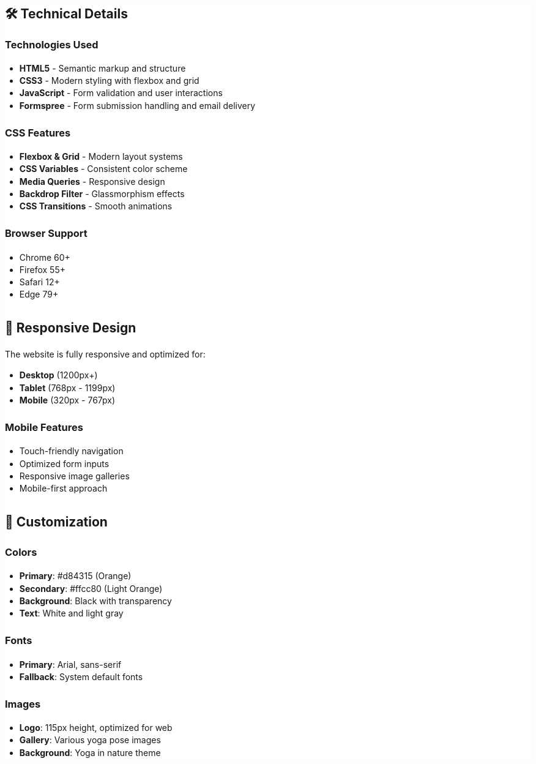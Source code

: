 ## 🛠️ **Technical Details**

### **Technologies Used**
- **HTML5** - Semantic markup and structure
- **CSS3** - Modern styling with flexbox and grid
- **JavaScript** - Form validation and user interactions
- **Formspree** - Form submission handling and email delivery

### **CSS Features**
- **Flexbox & Grid** - Modern layout systems
- **CSS Variables** - Consistent color scheme
- **Media Queries** - Responsive design
- **Backdrop Filter** - Glassmorphism effects
- **CSS Transitions** - Smooth animations

### **Browser Support**
- Chrome 60+
- Firefox 55+
- Safari 12+
- Edge 79+

## 📱 **Responsive Design**

The website is fully responsive and optimized for:
- **Desktop** (1200px+)
- **Tablet** (768px - 1199px)
- **Mobile** (320px - 767px)

### **Mobile Features**
- Touch-friendly navigation
- Optimized form inputs
- Responsive image galleries
- Mobile-first approach

## 🔧 **Customization**

### **Colors**
- **Primary**: #d84315 (Orange)
- **Secondary**: #ffcc80 (Light Orange)
- **Background**: Black with transparency
- **Text**: White and light gray

### **Fonts**
- **Primary**: Arial, sans-serif
- **Fallback**: System default fonts

### **Images**
- **Logo**: 115px height, optimized for web
- **Gallery**: Various yoga pose images
- **Background**: Yoga in nature theme
